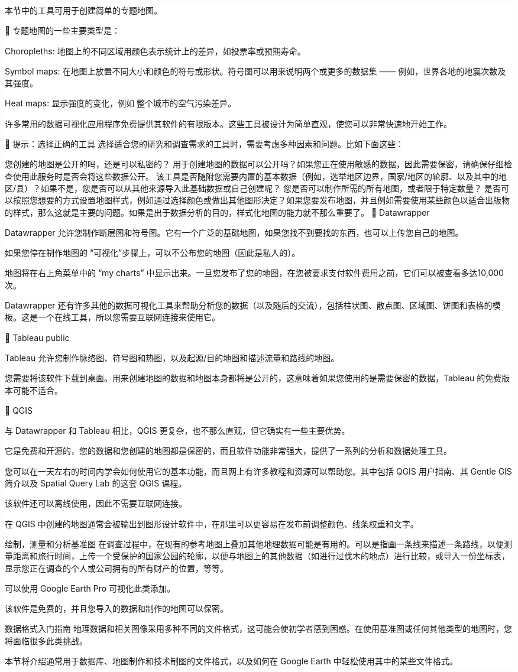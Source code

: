 本节中的工具可用于创建简单的专题地图。

📌 专题地图的一些主要类型是：

Choropleths: 地图上的不同区域用颜色表示统计上的差异，如投票率或预期寿命。

Symbol maps: 在地图上放置不同大小和颜色的符号或形状。符号图可以用来说明两个或更多的数据集 —— 例如，世界各地的地震次数及其强度。

Heat maps: 显示强度的变化，例如 整个城市的空气污染差异。

许多常用的数据可视化应用程序免费提供其软件的有限版本。这些工具被设计为简单直观，使您可以非常快速地开始工作。

📌 提示：选择正确的工具
选择适合您的研究和调查需求的工具时，需要考虑多种因素和问题。比如下面这些：

您创建的地图是公开的吗，还是可以私密的？
用于创建地图的数据可以公开吗？如果您正在使用敏感的数据，因此需要保密，请确保仔细检查使用此服务时是否会将这些数据公开。
该工具是否随附您需要内置的基本数据（例如，选举地区边界，国家/地区的轮廓、以及其中的地区/县）？如果不是，您是否可以从其他来源导入此基础数据或自己创建呢？
您是否可以制作所需的所有地图，或者限于特定数量？
是否可以按照您想要的方式设置地图样式，例如通过选择颜色或做出其他图形决定？如果您要发布地图，并且例如需要使用某些颜色以适合出版物的样式，那么这就是主要的问题。如果是出于数据分析的目的，样式化地图的能力就不那么重要了。
🔧 Datawrapper

Datawrapper 允许您制作断层图和符号图。它有一个广泛的基础地图，如果您找不到要找的东西，也可以上传您自己的地图。

如果您停在制作地图的 “可视化”步骤上，可以不公布您的地图（因此是私人的）。

地图将在右上角菜单中的 “my charts” 中显示出来。一旦您发布了您的地图，在您被要求支付软件费用之前，它们可以被查看多达10,000次。

Datawrapper 还有许多其他的数据可视化工具来帮助分析您的数据（以及随后的交流），包括柱状图、散点图、区域图、饼图和表格的模板。这是一个在线工具，所以您需要互联网连接来使用它。

🔧 Tableau public

Tableau 允许您制作脉络图、符号图和热图，以及起源/目的地图和描述流量和路线的地图。

您需要将该软件下载到桌面。用来创建地图的数据和地图本身都将是公开的，这意味着如果您使用的是需要保密的数据，Tableau 的免费版本可能不适合。

🔧 QGIS

与 Datawrapper 和 Tableau 相比，QGIS 更复杂，也不那么直观，但它确实有一些主要优势。

它是免费和开源的，您的数据和您创建的地图都是保密的，而且软件功能非常强大，提供了一系列的分析和数据处理工具。

您可以在一天左右的时间内学会如何使用它的基本功能，而且网上有许多教程和资源可以帮助您。其中包括 QGIS 用户指南、其 Gentle GIS 简介以及 Spatial Query Lab 的这套 QGIS 课程。

该软件还可以离线使用，因此不需要互联网连接。

在 QGIS 中创建的地图通常会被输出到图形设计软件中，在那里可以更容易在发布前调整颜色、线条权重和文字。

绘制，测量和分析基准图
在调查过程中，在现有的参考地图上叠加其他地理数据可能是有用的。可以是指画一条线来描述一条路线，以便测量距离和旅行时间，上传一个受保护的国家公园的轮廓，以便与地图上的其他数据（如进行过伐木的地点）进行比较，或导入一份坐标表，显示您正在调查的个人或公司拥有的所有财产的位置，等等。

可以使用 Google Earth Pro 可视化此类添加。

该软件是免费的，并且您导入的数据和制作的地图可以保密。

数据格式入门指南
地理数据和相关图像采用多种不同的文件格式，这可能会使初学者感到困惑。在使用基准图或任何其他类型的地图时，您将面临很多此类挑战。

本节将介绍通常用于数据库、地图制作和技术制图的文件格式，以及如何在 Google Earth 中轻松使用其中的某些文件格式。
